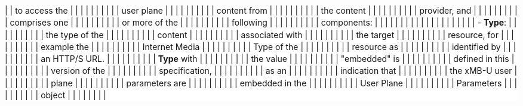 |                 | to access the   |    |    |    |    |    |    |    |
|                 | user plane      |    |    |    |    |    |    |    |
|                 | content from    |    |    |    |    |    |    |    |
|                 | the content     |    |    |    |    |    |    |    |
|                 | provider, and   |    |    |    |    |    |    |    |
|                 | comprises one   |    |    |    |    |    |    |    |
|                 | or more of the  |    |    |    |    |    |    |    |
|                 | following       |    |    |    |    |    |    |    |
|                 | components:     |    |    |    |    |    |    |    |
|                 |                 |    |    |    |    |    |    |    |
|                 | \- **Type**:    |    |    |    |    |    |    |    |
|                 | the type of the |    |    |    |    |    |    |    |
|                 | content         |    |    |    |    |    |    |    |
|                 | associated with |    |    |    |    |    |    |    |
|                 | the target      |    |    |    |    |    |    |    |
|                 | resource, for   |    |    |    |    |    |    |    |
|                 | example the     |    |    |    |    |    |    |    |
|                 | Internet Media  |    |    |    |    |    |    |    |
|                 | Type of the     |    |    |    |    |    |    |    |
|                 | resource as     |    |    |    |    |    |    |    |
|                 | identified by   |    |    |    |    |    |    |    |
|                 | an HTTP/S URL.  |    |    |    |    |    |    |    |
|                 | **Type** with   |    |    |    |    |    |    |    |
|                 | the value       |    |    |    |    |    |    |    |
|                 | \"embedded\" is |    |    |    |    |    |    |    |
|                 | defined in this |    |    |    |    |    |    |    |
|                 | version of the  |    |    |    |    |    |    |    |
|                 | specification,  |    |    |    |    |    |    |    |
|                 | as an           |    |    |    |    |    |    |    |
|                 | indication that |    |    |    |    |    |    |    |
|                 | the xMB-U user  |    |    |    |    |    |    |    |
|                 | plane           |    |    |    |    |    |    |    |
|                 | parameters are  |    |    |    |    |    |    |    |
|                 | embedded in the |    |    |    |    |    |    |    |
|                 | User Plane      |    |    |    |    |    |    |    |
|                 | Parameters      |    |    |    |    |    |    |    |
|                 | object          |    |    |    |    |    |    |    |